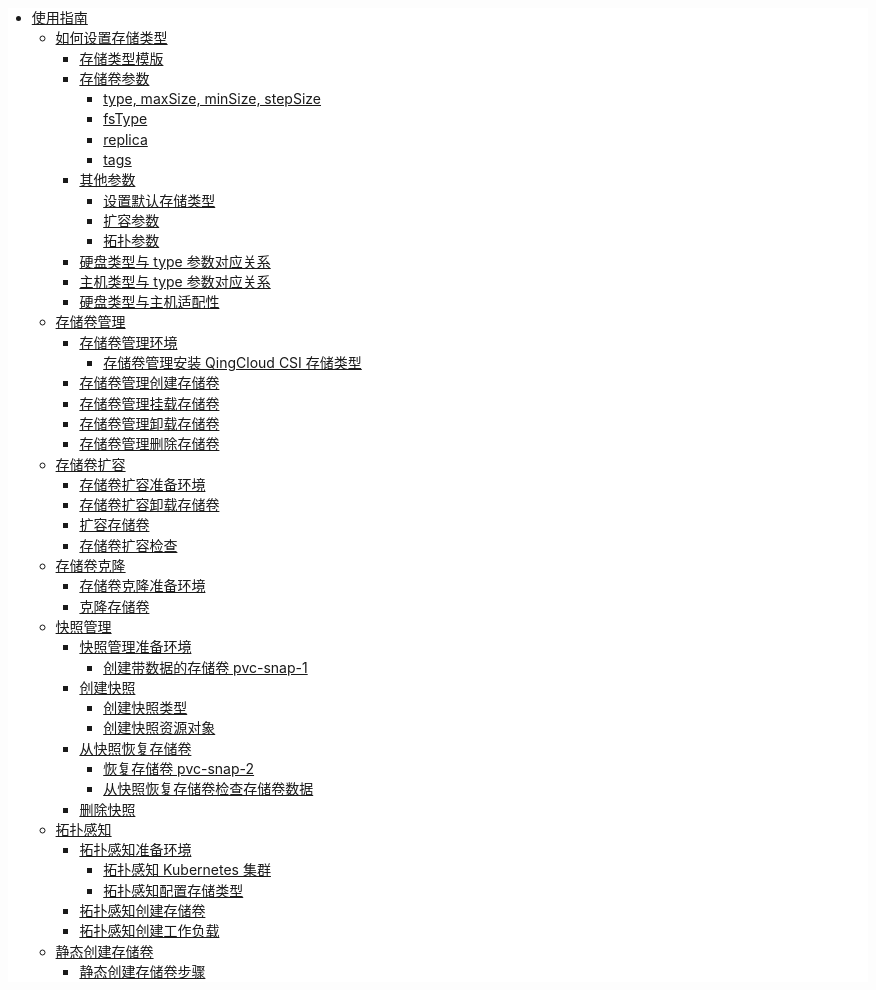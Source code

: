 

- [使用指南](#%E4%BD%BF%E7%94%A8%E6%8C%87%E5%8D%97)
  - [如何设置存储类型](#%E5%A6%82%E4%BD%95%E8%AE%BE%E7%BD%AE%E5%AD%98%E5%82%A8%E7%B1%BB%E5%9E%8B)
    - [存储类型模版](#%E5%AD%98%E5%82%A8%E7%B1%BB%E5%9E%8B%E6%A8%A1%E7%89%88)
    - [存储卷参数](#%E5%AD%98%E5%82%A8%E5%8D%B7%E5%8F%82%E6%95%B0)
      - [type, maxSize, minSize, stepSize](#type-maxsize-minsize-stepsize)
      - [fsType](#fstype)
      - [replica](#replica)
      - [tags](#tags)
    - [其他参数](#%E5%85%B6%E4%BB%96%E5%8F%82%E6%95%B0)
      - [设置默认存储类型](#%E8%AE%BE%E7%BD%AE%E9%BB%98%E8%AE%A4%E5%AD%98%E5%82%A8%E7%B1%BB%E5%9E%8B)
      - [扩容参数](#%E6%89%A9%E5%AE%B9%E5%8F%82%E6%95%B0)
      - [拓扑参数](#%E6%8B%93%E6%89%91%E5%8F%82%E6%95%B0)
    - [硬盘类型与 type 参数对应关系](#%E7%A1%AC%E7%9B%98%E7%B1%BB%E5%9E%8B%E4%B8%8E-type-%E5%8F%82%E6%95%B0%E5%AF%B9%E5%BA%94%E5%85%B3%E7%B3%BB)
    - [主机类型与 type 参数对应关系](#%E4%B8%BB%E6%9C%BA%E7%B1%BB%E5%9E%8B%E4%B8%8E-type-%E5%8F%82%E6%95%B0%E5%AF%B9%E5%BA%94%E5%85%B3%E7%B3%BB)
    - [硬盘类型与主机适配性](#%E7%A1%AC%E7%9B%98%E7%B1%BB%E5%9E%8B%E4%B8%8E%E4%B8%BB%E6%9C%BA%E9%80%82%E9%85%8D%E6%80%A7)
  - [存储卷管理](#%E5%AD%98%E5%82%A8%E5%8D%B7%E7%AE%A1%E7%90%86)
    - [存储卷管理环境](#%E5%AD%98%E5%82%A8%E5%8D%B7%E7%AE%A1%E7%90%86%E7%8E%AF%E5%A2%83)
      - [存储卷管理安装 QingCloud CSI 存储类型](#%E5%AD%98%E5%82%A8%E5%8D%B7%E7%AE%A1%E7%90%86%E5%AE%89%E8%A3%85-qingcloud-csi-%E5%AD%98%E5%82%A8%E7%B1%BB%E5%9E%8B)
    - [存储卷管理创建存储卷](#%E5%AD%98%E5%82%A8%E5%8D%B7%E7%AE%A1%E7%90%86%E5%88%9B%E5%BB%BA%E5%AD%98%E5%82%A8%E5%8D%B7)
    - [存储卷管理挂载存储卷](#%E5%AD%98%E5%82%A8%E5%8D%B7%E7%AE%A1%E7%90%86%E6%8C%82%E8%BD%BD%E5%AD%98%E5%82%A8%E5%8D%B7)
    - [存储卷管理卸载存储卷](#%E5%AD%98%E5%82%A8%E5%8D%B7%E7%AE%A1%E7%90%86%E5%8D%B8%E8%BD%BD%E5%AD%98%E5%82%A8%E5%8D%B7)
    - [存储卷管理删除存储卷](#%E5%AD%98%E5%82%A8%E5%8D%B7%E7%AE%A1%E7%90%86%E5%88%A0%E9%99%A4%E5%AD%98%E5%82%A8%E5%8D%B7)
  - [存储卷扩容](#%E5%AD%98%E5%82%A8%E5%8D%B7%E6%89%A9%E5%AE%B9)
    - [存储卷扩容准备环境](#%E5%AD%98%E5%82%A8%E5%8D%B7%E6%89%A9%E5%AE%B9%E5%87%86%E5%A4%87%E7%8E%AF%E5%A2%83)
    - [存储卷扩容卸载存储卷](#%E5%AD%98%E5%82%A8%E5%8D%B7%E6%89%A9%E5%AE%B9%E5%8D%B8%E8%BD%BD%E5%AD%98%E5%82%A8%E5%8D%B7)
    - [扩容存储卷](#%E6%89%A9%E5%AE%B9%E5%AD%98%E5%82%A8%E5%8D%B7)
    - [存储卷扩容检查](#%E5%AD%98%E5%82%A8%E5%8D%B7%E6%89%A9%E5%AE%B9%E6%A3%80%E6%9F%A5)
  - [存储卷克隆](#%E5%AD%98%E5%82%A8%E5%8D%B7%E5%85%8B%E9%9A%86)
    - [存储卷克隆准备环境](#%E5%AD%98%E5%82%A8%E5%8D%B7%E5%85%8B%E9%9A%86%E5%87%86%E5%A4%87%E7%8E%AF%E5%A2%83)
    - [克隆存储卷](#%E5%85%8B%E9%9A%86%E5%AD%98%E5%82%A8%E5%8D%B7)
  - [快照管理](#%E5%BF%AB%E7%85%A7%E7%AE%A1%E7%90%86)
    - [快照管理准备环境](#%E5%BF%AB%E7%85%A7%E7%AE%A1%E7%90%86%E5%87%86%E5%A4%87%E7%8E%AF%E5%A2%83)
      - [创建带数据的存储卷 pvc-snap-1](#%E5%88%9B%E5%BB%BA%E5%B8%A6%E6%95%B0%E6%8D%AE%E7%9A%84%E5%AD%98%E5%82%A8%E5%8D%B7-pvc-snap-1)
    - [创建快照](#%E5%88%9B%E5%BB%BA%E5%BF%AB%E7%85%A7)
      - [创建快照类型](#%E5%88%9B%E5%BB%BA%E5%BF%AB%E7%85%A7%E7%B1%BB%E5%9E%8B)
      - [创建快照资源对象](#%E5%88%9B%E5%BB%BA%E5%BF%AB%E7%85%A7%E8%B5%84%E6%BA%90%E5%AF%B9%E8%B1%A1)
    - [从快照恢复存储卷](#%E4%BB%8E%E5%BF%AB%E7%85%A7%E6%81%A2%E5%A4%8D%E5%AD%98%E5%82%A8%E5%8D%B7)
      - [恢复存储卷 pvc-snap-2](#%E6%81%A2%E5%A4%8D%E5%AD%98%E5%82%A8%E5%8D%B7-pvc-snap-2)
      - [从快照恢复存储卷检查存储卷数据](#%E4%BB%8E%E5%BF%AB%E7%85%A7%E6%81%A2%E5%A4%8D%E5%AD%98%E5%82%A8%E5%8D%B7%E6%A3%80%E6%9F%A5%E5%AD%98%E5%82%A8%E5%8D%B7%E6%95%B0%E6%8D%AE)
    - [删除快照](#%E5%88%A0%E9%99%A4%E5%BF%AB%E7%85%A7)
  - [拓扑感知](#%E6%8B%93%E6%89%91%E6%84%9F%E7%9F%A5)
    - [拓扑感知准备环境](#%E6%8B%93%E6%89%91%E6%84%9F%E7%9F%A5%E5%87%86%E5%A4%87%E7%8E%AF%E5%A2%83)
      - [拓扑感知 Kubernetes 集群](#%E6%8B%93%E6%89%91%E6%84%9F%E7%9F%A5-kubernetes-%E9%9B%86%E7%BE%A4)
      - [拓扑感知配置存储类型](#%E6%8B%93%E6%89%91%E6%84%9F%E7%9F%A5%E9%85%8D%E7%BD%AE%E5%AD%98%E5%82%A8%E7%B1%BB%E5%9E%8B)
    - [拓扑感知创建存储卷](#%E6%8B%93%E6%89%91%E6%84%9F%E7%9F%A5%E5%88%9B%E5%BB%BA%E5%AD%98%E5%82%A8%E5%8D%B7)
    - [拓扑感知创建工作负载](#%E6%8B%93%E6%89%91%E6%84%9F%E7%9F%A5%E5%88%9B%E5%BB%BA%E5%B7%A5%E4%BD%9C%E8%B4%9F%E8%BD%BD)
  - [静态创建存储卷](#%E9%9D%99%E6%80%81%E5%88%9B%E5%BB%BA%E5%AD%98%E5%82%A8%E5%8D%B7)
    - [静态创建存储卷步骤](#%E9%9D%99%E6%80%81%E5%88%9B%E5%BB%BA%E5%AD%98%E5%82%A8%E5%8D%B7%E6%AD%A5%E9%AA%A4)
